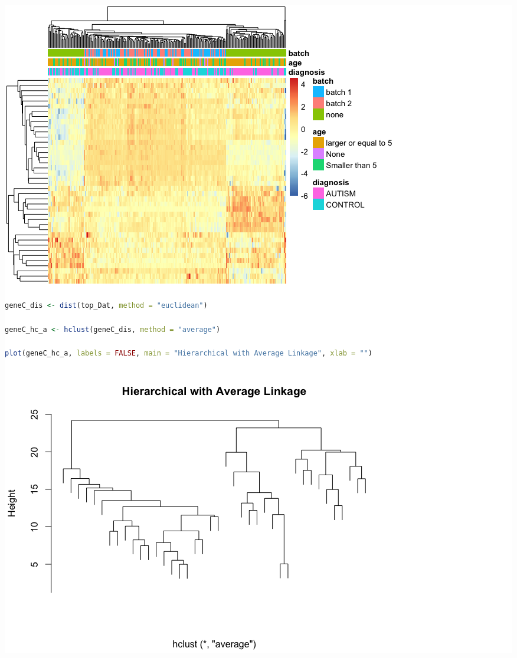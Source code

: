 ![](Initial_analysis_files/figure-markdown_github/unnamed-chunk-38-1.png)

``` r
geneC_dis <- dist(top_Dat, method = "euclidean")

geneC_hc_a <- hclust(geneC_dis, method = "average")

plot(geneC_hc_a, labels = FALSE, main = "Hierarchical with Average Linkage", xlab = "")
```

![](Initial_analysis_files/figure-markdown_github/unnamed-chunk-39-1.png)
